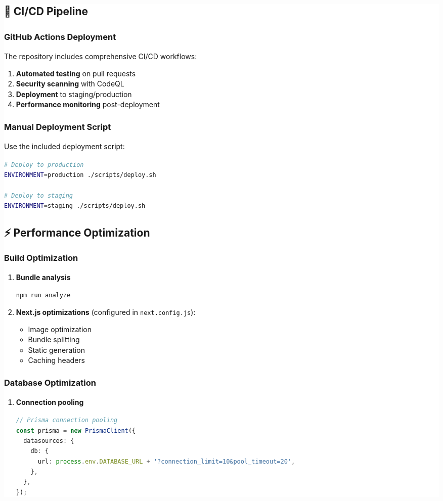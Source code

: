 ## 🚀 CI/CD Pipeline

### GitHub Actions Deployment

The repository includes comprehensive CI/CD workflows:

1. **Automated testing** on pull requests
2. **Security scanning** with CodeQL
3. **Deployment** to staging/production
4. **Performance monitoring** post-deployment

### Manual Deployment Script

Use the included deployment script:

```bash
# Deploy to production
ENVIRONMENT=production ./scripts/deploy.sh

# Deploy to staging
ENVIRONMENT=staging ./scripts/deploy.sh
```

## ⚡ Performance Optimization

### Build Optimization

1. **Bundle analysis**

   ```bash
   npm run analyze
   ```

2. **Next.js optimizations** (configured in `next.config.js`):
   - Image optimization
   - Bundle splitting
   - Static generation
   - Caching headers

### Database Optimization

1. **Connection pooling**

   ```typescript
   // Prisma connection pooling
   const prisma = new PrismaClient({
     datasources: {
       db: {
         url: process.env.DATABASE_URL + '?connection_limit=10&pool_timeout=20',
       },
     },
   });
   ```
